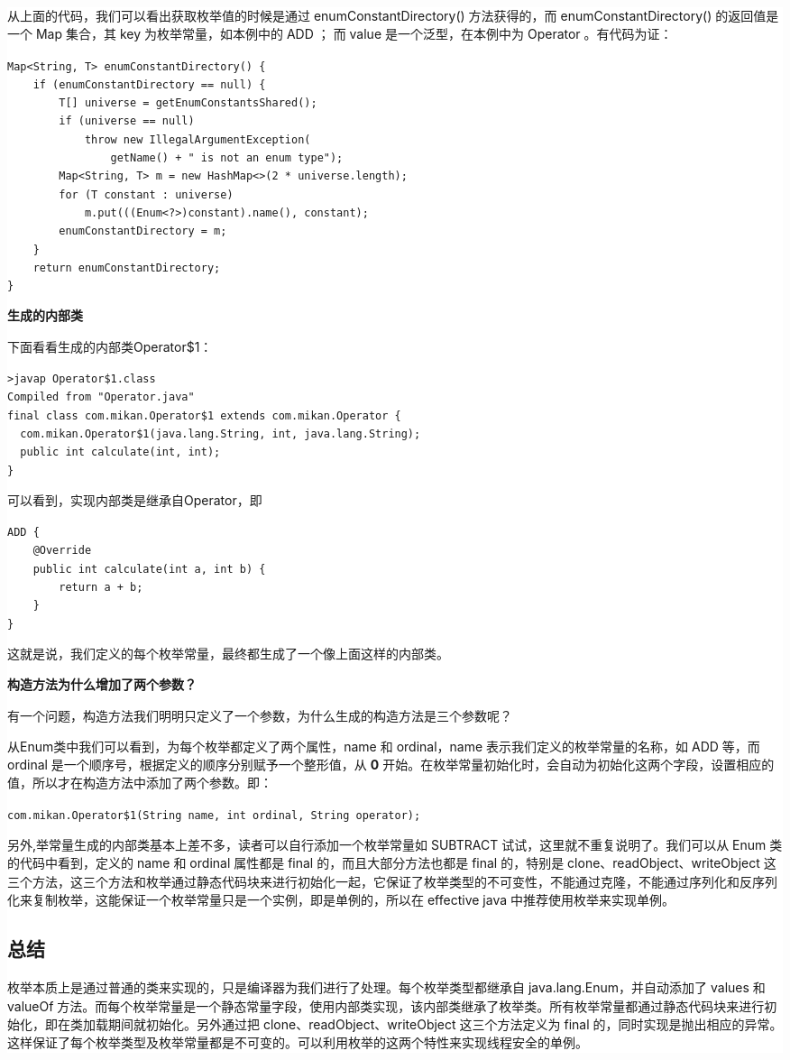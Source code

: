 从上面的代码，我们可以看出获取枚举值的时候是通过 enumConstantDirectory() 方法获得的，而 enumConstantDirectory() 的返回值是一个 Map 集合，其 key 为枚举常量，如本例中的 ADD ； 而 value 是一个泛型，在本例中为 Operator 。有代码为证：

	Map<String, T> enumConstantDirectory() {
        if (enumConstantDirectory == null) {
            T[] universe = getEnumConstantsShared();
            if (universe == null)
                throw new IllegalArgumentException(
                    getName() + " is not an enum type");
            Map<String, T> m = new HashMap<>(2 * universe.length);
            for (T constant : universe)
                m.put(((Enum<?>)constant).name(), constant);
            enumConstantDirectory = m;
        }
        return enumConstantDirectory;
    }

**生成的内部类**

下面看看生成的内部类Operator$1：

	>javap Operator$1.class
	Compiled from "Operator.java"
	final class com.mikan.Operator$1 extends com.mikan.Operator {
	  com.mikan.Operator$1(java.lang.String, int, java.lang.String);
	  public int calculate(int, int);
	}

可以看到，实现内部类是继承自Operator，即

	ADD {  
	    @Override  
	    public int calculate(int a, int b) {  
	        return a + b;  
	    }  
	}

这就是说，我们定义的每个枚举常量，最终都生成了一个像上面这样的内部类。

**构造方法为什么增加了两个参数？**

有一个问题，构造方法我们明明只定义了一个参数，为什么生成的构造方法是三个参数呢？

从Enum类中我们可以看到，为每个枚举都定义了两个属性，name 和 ordinal，name 表示我们定义的枚举常量的名称，如 ADD 等，而 ordinal 是一个顺序号，根据定义的顺序分别赋予一个整形值，从 **0** 开始。在枚举常量初始化时，会自动为初始化这两个字段，设置相应的值，所以才在构造方法中添加了两个参数。即：

	com.mikan.Operator$1(String name, int ordinal, String operator);  

另外,举常量生成的内部类基本上差不多，读者可以自行添加一个枚举常量如 SUBTRACT 试试，这里就不重复说明了。我们可以从 Enum 类的代码中看到，定义的 name 和 ordinal 属性都是 final 的，而且大部分方法也都是 final 的，特别是 clone、readObject、writeObject 这三个方法，这三个方法和枚举通过静态代码块来进行初始化一起，它保证了枚举类型的不可变性，不能通过克隆，不能通过序列化和反序列化来复制枚举，这能保证一个枚举常量只是一个实例，即是单例的，所以在 effective java 中推荐使用枚举来实现单例。

## 总结
 
枚举本质上是通过普通的类来实现的，只是编译器为我们进行了处理。每个枚举类型都继承自 java.lang.Enum，并自动添加了 values 和 valueOf 方法。而每个枚举常量是一个静态常量字段，使用内部类实现，该内部类继承了枚举类。所有枚举常量都通过静态代码块来进行初始化，即在类加载期间就初始化。另外通过把 clone、readObject、writeObject 这三个方法定义为 final 的，同时实现是抛出相应的异常。这样保证了每个枚举类型及枚举常量都是不可变的。可以利用枚举的这两个特性来实现线程安全的单例。
